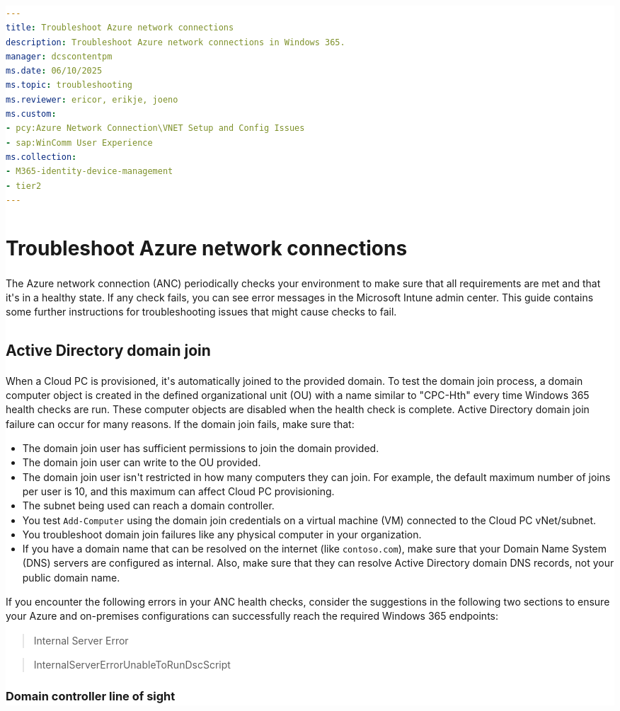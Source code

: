 ```yaml
---
title: Troubleshoot Azure network connections
description: Troubleshoot Azure network connections in Windows 365.
manager: dcscontentpm
ms.date: 06/10/2025
ms.topic: troubleshooting
ms.reviewer: ericor, erikje, joeno
ms.custom:
- pcy:Azure Network Connection\VNET Setup and Config Issues
- sap:WinComm User Experience
ms.collection:
- M365-identity-device-management
- tier2
---
```

# Troubleshoot Azure network connections

The Azure network connection (ANC) periodically checks your environment to make sure that all requirements are met and that it's in a healthy state. If any check fails, you can see error messages in the Microsoft Intune admin center. This guide contains some further instructions for troubleshooting issues that might cause checks to fail.

## Active Directory domain join

When a Cloud PC is provisioned, it's automatically joined to the provided domain. To test the domain join process, a domain computer object is created in the defined organizational unit (OU) with a name similar to "CPC-Hth" every time Windows 365 health checks are run. These computer objects are disabled when the health check is complete. Active Directory domain join failure can occur for many reasons. If the domain join fails, make sure that:

- The domain join user has sufficient permissions to join the domain provided.
- The domain join user can write to the OU provided.
- The domain join user isn't restricted in how many computers they can join. For example, the default maximum number of joins per user is 10, and this maximum can affect Cloud PC provisioning.
- The subnet being used can reach a domain controller.
- You test `Add-Computer` using the domain join credentials on a virtual machine (VM) connected to the Cloud PC vNet/subnet.
- You troubleshoot domain join failures like any physical computer in your organization.
- If you have a domain name that can be resolved on the internet (like `contoso.com`), make sure that your Domain Name System (DNS) servers are configured as internal. Also, make sure that they can resolve Active Directory domain DNS records, not your public domain name.

If you encounter the following errors in your ANC health checks, consider the suggestions in the following two sections to ensure your Azure and on-premises configurations can successfully reach the required Windows 365 endpoints:

> Internal Server Error

> InternalServerErrorUnableToRunDscScript

### Domain controller line of sight
